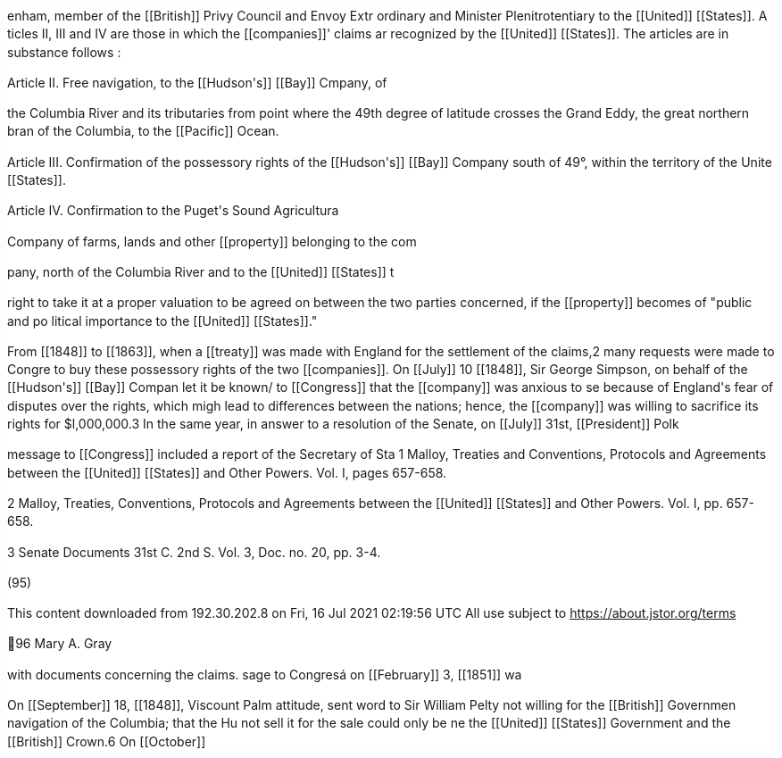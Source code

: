 enham, member of the [[British]] Privy Council and Envoy Extr
ordinary and Minister Plenitrotentiary to the [[United]] [[States]]. A
ticles II, III and IV are those in which the [[companies]]' claims ar
recognized by the [[United]] [[States]]. The articles are in substance
follows :

Article II. Free navigation, to the [[Hudson's]] [[Bay]] Cmpany, of

the Columbia River and its tributaries from point where the 49th
degree of latitude crosses the Grand Eddy, the great northern bran
of the Columbia, to the [[Pacific]] Ocean.

Article III. Confirmation of the possessory rights of the [[Hudson's]] [[Bay]] Company south of 49°, within the territory of the Unite
[[States]].

Article IV. Confirmation to the Puget's Sound Agricultura

Company of farms, lands and other [[property]] belonging to the com

pany, north of the Columbia River and to the [[United]] [[States]] t

right to take it at a proper valuation to be agreed on between the
two parties concerned, if the [[property]] becomes of "public and po
litical importance to the [[United]] [[States]]."

From [[1848]] to [[1863]], when a [[treaty]] was made with England for
the settlement of the claims,2 many requests were made to Congre
to buy these possessory rights of the two [[companies]]. On [[July]] 10
[[1848]], Sir George Simpson, on behalf of the [[Hudson's]] [[Bay]] Compan
let it be known/ to [[Congress]] that the [[company]] was anxious to se
because of England's fear of disputes over the rights, which migh
lead to differences between the nations; hence, the [[company]] was
willing to sacrifice its rights for $l,000,000.3 In the same year, in
answer to a resolution of the Senate, on [[July]] 31st, [[President]] Polk

message to [[Congress]] included a report of the Secretary of Sta
1 Malloy, Treaties and Conventions, Protocols and Agreements between the [[United]]
[[States]] and Other Powers. Vol. I, pages 657-658.

2 Malloy, Treaties, Conventions, Protocols and Agreements between the [[United]]
[[States]] and Other Powers. Vol. I, pp. 657-658.

3 Senate Documents 31st C. 2nd S. Vol. 3, Doc. no. 20, pp. 3-4.

(95)

This content downloaded from
192.30.202.8 on Fri, 16 Jul 2021 02:19:56 UTC
All use subject to https://about.jstor.org/terms

96 Mary A. Gray

with documents concerning the claims.
sage to Congresá on [[February]] 3, [[1851]] wa

On [[September]] 18, [[1848]], Viscount Palm
attitude, sent word to Sir William Pelty
not willing for the [[British]] Governmen
navigation of the Columbia; that the Hu
not sell it for the sale could only be ne
the [[United]] [[States]] Government and the [[British]] Crown.6 On [[October]]
